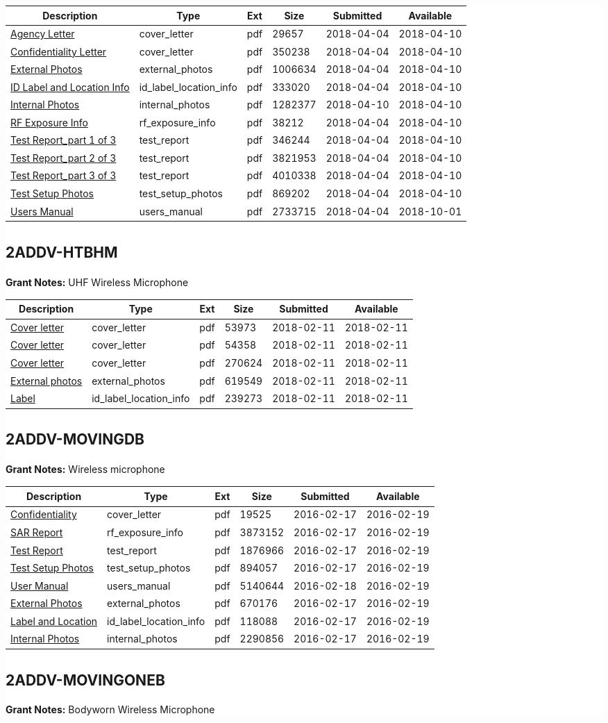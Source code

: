 | Description | Type | Ext | Size | Submitted | Available |
| ----------- | ---- | --- | ---- | --------- | --------- |
| [Agency Letter](2ADDV-BHYPEM/e7598ff89d2b1a08279234fd2e408451/3806191.pdf) | cover_letter | pdf | 29657 | 2018-04-04 | 2018-04-10 |
| [Confidentiality Letter](2ADDV-BHYPEM/e7598ff89d2b1a08279234fd2e408451/3806192.pdf) | cover_letter | pdf | 350238 | 2018-04-04 | 2018-04-10 |
| [External Photos](2ADDV-BHYPEM/e7598ff89d2b1a08279234fd2e408451/3806197.pdf) | external_photos | pdf | 1006634 | 2018-04-04 | 2018-04-10 |
| [ID Label and Location Info](2ADDV-BHYPEM/e7598ff89d2b1a08279234fd2e408451/3806200.pdf) | id_label_location_info | pdf | 333020 | 2018-04-04 | 2018-04-10 |
| [Internal Photos](2ADDV-BHYPEM/e7598ff89d2b1a08279234fd2e408451/3810968.pdf) | internal_photos | pdf | 1282377 | 2018-04-10 | 2018-04-10 |
| [RF Exposure Info](2ADDV-BHYPEM/e7598ff89d2b1a08279234fd2e408451/3806201.pdf) | rf_exposure_info | pdf | 38212 | 2018-04-04 | 2018-04-10 |
| [Test Report_part 1 of 3](2ADDV-BHYPEM/e7598ff89d2b1a08279234fd2e408451/3806202.pdf) | test_report | pdf | 346244 | 2018-04-04 | 2018-04-10 |
| [Test Report_part 2 of 3](2ADDV-BHYPEM/e7598ff89d2b1a08279234fd2e408451/3806203.pdf) | test_report | pdf | 3821953 | 2018-04-04 | 2018-04-10 |
| [Test Report_part 3 of 3](2ADDV-BHYPEM/e7598ff89d2b1a08279234fd2e408451/3806204.pdf) | test_report | pdf | 4010338 | 2018-04-04 | 2018-04-10 |
| [Test Setup Photos](2ADDV-BHYPEM/e7598ff89d2b1a08279234fd2e408451/3806199.pdf) | test_setup_photos | pdf | 869202 | 2018-04-04 | 2018-04-10 |
| [Users Manual](2ADDV-BHYPEM/e7598ff89d2b1a08279234fd2e408451/3806196.pdf) | users_manual | pdf | 2733715 | 2018-04-04 | 2018-10-01 |
## 2ADDV-HTBHM
**Grant Notes:** UHF Wireless Microphone

| Description | Type | Ext | Size | Submitted | Available |
| ----------- | ---- | --- | ---- | --------- | --------- |
| [Cover letter](2ADDV-HTBHM/af882d7de5a011e8b5ff5daa7afed570/3749191.pdf) | cover_letter | pdf | 53973 | 2018-02-11 | 2018-02-11 |
| [Cover letter](2ADDV-HTBHM/af882d7de5a011e8b5ff5daa7afed570/3749192.pdf) | cover_letter | pdf | 54358 | 2018-02-11 | 2018-02-11 |
| [Cover letter](2ADDV-HTBHM/af882d7de5a011e8b5ff5daa7afed570/3749193.pdf) | cover_letter | pdf | 270624 | 2018-02-11 | 2018-02-11 |
| [External photos](2ADDV-HTBHM/af882d7de5a011e8b5ff5daa7afed570/3749194.pdf) | external_photos | pdf | 619549 | 2018-02-11 | 2018-02-11 |
| [Label](2ADDV-HTBHM/af882d7de5a011e8b5ff5daa7afed570/3749195.pdf) | id_label_location_info | pdf | 239273 | 2018-02-11 | 2018-02-11 |
## 2ADDV-MOVINGDB
**Grant Notes:** Wireless microphone

| Description | Type | Ext | Size | Submitted | Available |
| ----------- | ---- | --- | ---- | --------- | --------- |
| [Confidentiality](2ADDV-MOVINGDB/0116c69cd89a2c7872fde6535f0f3b33/2904845.pdf) | cover_letter | pdf | 19525 | 2016-02-17 | 2016-02-19 |
| [SAR Report](2ADDV-MOVINGDB/0116c69cd89a2c7872fde6535f0f3b33/2904849.pdf) | rf_exposure_info | pdf | 3873152 | 2016-02-17 | 2016-02-19 |
| [Test Report](2ADDV-MOVINGDB/0116c69cd89a2c7872fde6535f0f3b33/2904850.pdf) | test_report | pdf | 1876966 | 2016-02-17 | 2016-02-19 |
| [Test Setup Photos](2ADDV-MOVINGDB/0116c69cd89a2c7872fde6535f0f3b33/2904851.pdf) | test_setup_photos | pdf | 894057 | 2016-02-17 | 2016-02-19 |
| [User Manual](2ADDV-MOVINGDB/0116c69cd89a2c7872fde6535f0f3b33/2905278.pdf) | users_manual | pdf | 5140644 | 2016-02-18 | 2016-02-19 |
| [External Photos](2ADDV-MOVINGDB/0116c69cd89a2c7872fde6535f0f3b33/2904846.pdf) | external_photos | pdf | 670176 | 2016-02-17 | 2016-02-19 |
| [Label and Location](2ADDV-MOVINGDB/0116c69cd89a2c7872fde6535f0f3b33/2904848.pdf) | id_label_location_info | pdf | 118088 | 2016-02-17 | 2016-02-19 |
| [Internal Photos](2ADDV-MOVINGDB/0116c69cd89a2c7872fde6535f0f3b33/2904847.pdf) | internal_photos | pdf | 2290856 | 2016-02-17 | 2016-02-19 |
## 2ADDV-MOVINGONEB
**Grant Notes:** Bodyworn Wireless Microphone
